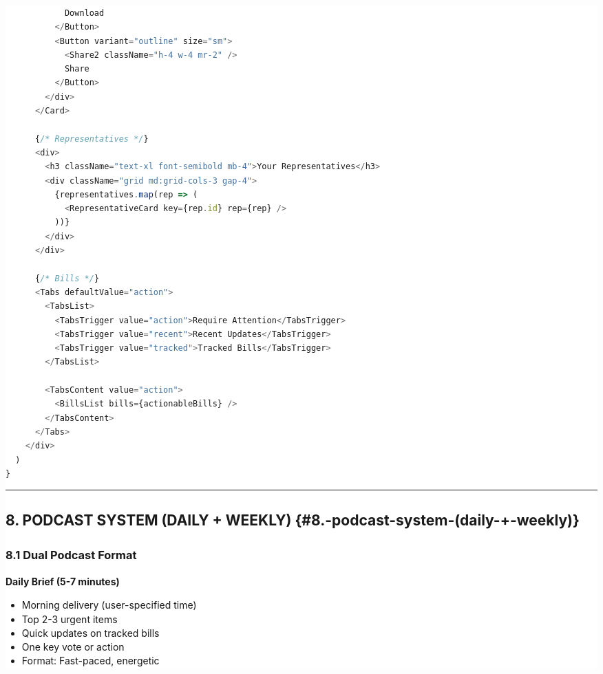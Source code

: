 ```ts
            Download
          </Button>
          <Button variant="outline" size="sm">
            <Share2 className="h-4 w-4 mr-2" />
            Share
          </Button>
        </div>
      </Card>
      
      {/* Representatives */}
      <div>
        <h3 className="text-xl font-semibold mb-4">Your Representatives</h3>
        <div className="grid md:grid-cols-3 gap-4">
          {representatives.map(rep => (
            <RepresentativeCard key={rep.id} rep={rep} />
          ))}
        </div>
      </div>
      
      {/* Bills */}
      <Tabs defaultValue="action">
        <TabsList>
          <TabsTrigger value="action">Require Attention</TabsTrigger>
          <TabsTrigger value="recent">Recent Updates</TabsTrigger>
          <TabsTrigger value="tracked">Tracked Bills</TabsTrigger>
        </TabsList>
        
        <TabsContent value="action">
          <BillsList bills={actionableBills} />
        </TabsContent>
      </Tabs>
    </div>
  )
}
```

---

## 8\. PODCAST SYSTEM (DAILY \+ WEEKLY) {#8.-podcast-system-(daily-+-weekly)}

### 8.1 Dual Podcast Format

**Daily Brief (5-7 minutes)**

- Morning delivery (user-specified time)  
- Top 2-3 urgent items  
- Quick updates on tracked bills  
- One key vote or action  
- Format: Fast-paced, energetic
